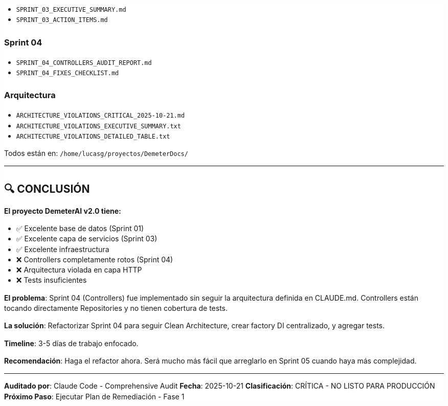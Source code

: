 - `SPRINT_03_EXECUTIVE_SUMMARY.md`
- `SPRINT_03_ACTION_ITEMS.md`

### Sprint 04

- `SPRINT_04_CONTROLLERS_AUDIT_REPORT.md`
- `SPRINT_04_FIXES_CHECKLIST.md`

### Arquitectura

- `ARCHITECTURE_VIOLATIONS_CRITICAL_2025-10-21.md`
- `ARCHITECTURE_VIOLATIONS_EXECUTIVE_SUMMARY.txt`
- `ARCHITECTURE_VIOLATIONS_DETAILED_TABLE.txt`

Todos están en: `/home/lucasg/proyectos/DemeterDocs/`

---

## 🔍 CONCLUSIÓN

**El proyecto DemeterAI v2.0 tiene:**

- ✅ Excelente base de datos (Sprint 01)
- ✅ Excelente capa de servicios (Sprint 03)
- ✅ Excelente infraestructura
- ❌ Controllers completamente rotos (Sprint 04)
- ❌ Arquitectura violada en capa HTTP
- ❌ Tests insuficientes

**El problema**: Sprint 04 (Controllers) fue implementado sin seguir la arquitectura definida en
CLAUDE.md. Controllers están tocando directamente Repositories y no tienen cobertura de tests.

**La solución**: Refactorizar Sprint 04 para seguir Clean Architecture, crear factory DI
centralizado, y agregar tests.

**Timeline**: 3-5 días de trabajo enfocado.

**Recomendación**: Haga el refactor ahora. Será mucho más fácil que arreglarlo en Sprint 05 cuando
haya más complejidad.

---

**Auditado por**: Claude Code - Comprehensive Audit
**Fecha**: 2025-10-21
**Clasificación**: CRÍTICA - NO LISTO PARA PRODUCCIÓN
**Próximo Paso**: Ejecutar Plan de Remediación - Fase 1
